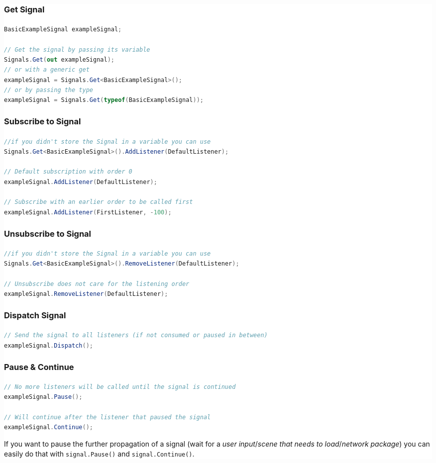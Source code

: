 ### Get Signal

```c#
BasicExampleSignal exampleSignal;

// Get the signal by passing its variable
Signals.Get(out exampleSignal);
// or with a generic get
exampleSignal = Signals.Get<BasicExampleSignal>();
// or by passing the type
exampleSignal = Signals.Get(typeof(BasicExampleSignal));
```
### Subscribe to Signal

```c#
//if you didn't store the Signal in a variable you can use
Signals.Get<BasicExampleSignal>().AddListener(DefaultListener);

// Default subscription with order 0
exampleSignal.AddListener(DefaultListener);

// Subscribe with an earlier order to be called first
exampleSignal.AddListener(FirstListener, -100);
```
### Unsubscribe to Signal

```c#
//if you didn't store the Signal in a variable you can use
Signals.Get<BasicExampleSignal>().RemoveListener(DefaultListener);

// Unsubscribe does not care for the listening order
exampleSignal.RemoveListener(DefaultListener);

```

### Dispatch Signal

```c#
// Send the signal to all listeners (if not consumed or paused in between)
exampleSignal.Dispatch();
```
### Pause & Continue

```c#
// No more listeners will be called until the signal is continued
exampleSignal.Pause();

// Will continue after the listener that paused the signal
exampleSignal.Continue();
```
If you want to pause the further propagation of a signal (wait for a *user input*/*scene that needs to load*/*network package*) you can easily do that with `signal.Pause()` and `signal.Continue()`.
